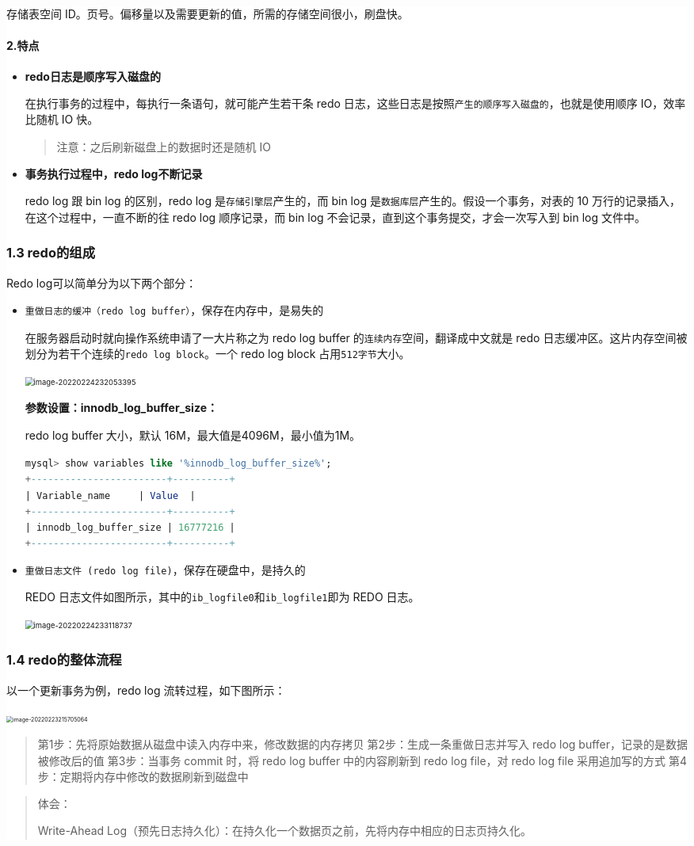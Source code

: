 存储表空间 ID。页号。偏移量以及需要更新的值，所需的存储空间很小，刷盘快。

#### 2.特点

- **redo日志是顺序写入磁盘的**

  在执行事务的过程中，每执行一条语句，就可能产生若干条 redo 日志，这些日志是按照`产生的顺序写入磁盘的`，也就是使用顺序 IO，效率比随机 IO 快。

  > 注意：之后刷新磁盘上的数据时还是随机 IO

- **事务执行过程中，redo log不断记录**

  redo log 跟 bin log 的区别，redo log 是`存储引擎层`产生的，而 bin log 是`数据库层`产生的。假设一个事务，对表的 10 万行的记录插入，在这个过程中，一直不断的往 redo log 顺序记录，而 bin log 不会记录，直到这个事务提交，才会一次写入到 bin log 文件中。

### 1.3 redo的组成

Redo log可以简单分为以下两个部分：

- `重做日志的缓冲（redo log buffer）`，保存在内存中，是易失的

  在服务器启动时就向操作系统申请了一大片称之为 redo log buffer 的`连续内存`空间，翻译成中文就是 redo 日志缓冲区。这片内存空间被划分为若干个连续的`redo log block`。一个 redo log block 占用`512字节`大小。

  <img src="C:\Users\Administrator\AppData\Roaming\Typora\typora-user-images\image-20220224232053395.png" alt="image-20220224232053395" style="zoom:67%;" />

  **参数设置：innodb_log_buffer_size：**

  redo log buffer 大小，默认 16M，最大值是4096M，最小值为1M。

  ```sql
  mysql> show variables like '%innodb_log_buffer_size%';
  +------------------------+----------+
  | Variable_name     | Value  |
  +------------------------+----------+
  | innodb_log_buffer_size | 16777216 |
  +------------------------+----------+
  ```

- `重做日志文件 (redo log file)`，保存在硬盘中，是持久的

  REDO 日志文件如图所示，其中的`ib_logfile0`和`ib_logfile1`即为 REDO 日志。

  <img src="C:\Users\Administrator\AppData\Roaming\Typora\typora-user-images\image-20220224233118737.png" alt="image-20220224233118737" style="zoom:67%;" />

### 1.4 redo的整体流程

以一个更新事务为例，redo log 流转过程，如下图所示：

<img src="C:\Users\Administrator\AppData\Roaming\Typora\typora-user-images\image-20220223215705064.png" alt="image-20220223215705064" style="zoom: 50%;" />

> 第1步：先将原始数据从磁盘中读入内存中来，修改数据的内存拷贝
> 第2步：生成一条重做日志并写入 redo log buffer，记录的是数据被修改后的值
> 第3步：当事务 commit 时，将 redo log buffer 中的内容刷新到 redo log file，对 redo log file 采用追加写的方式
> 第4步：定期将内存中修改的数据刷新到磁盘中

> 体会：
>
> Write-Ahead Log（预先日志持久化）：在持久化一个数据页之前，先将内存中相应的日志页持久化。

